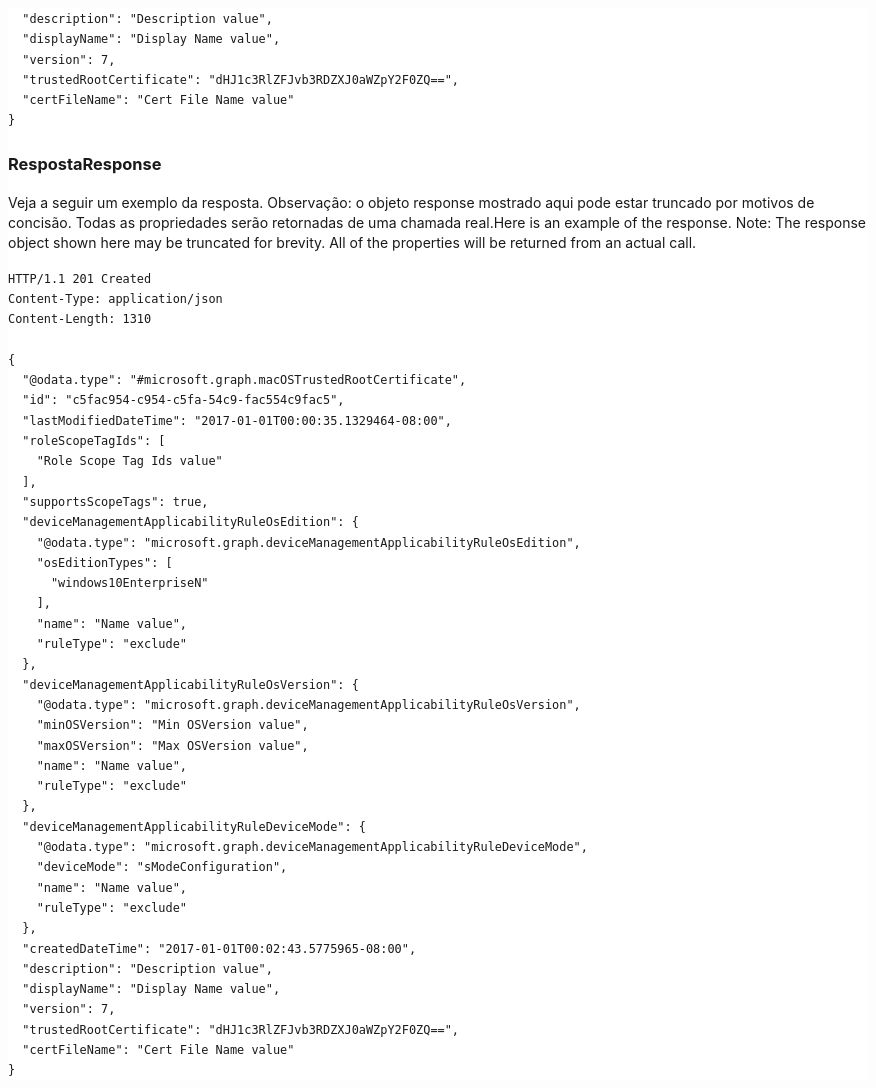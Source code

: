 ``` http
  "description": "Description value",
  "displayName": "Display Name value",
  "version": 7,
  "trustedRootCertificate": "dHJ1c3RlZFJvb3RDZXJ0aWZpY2F0ZQ==",
  "certFileName": "Cert File Name value"
}
```

### <a name="response"></a><span data-ttu-id="29458-191">Resposta</span><span class="sxs-lookup"><span data-stu-id="29458-191">Response</span></span>
<span data-ttu-id="29458-p113">Veja a seguir um exemplo da resposta. Observação: o objeto response mostrado aqui pode estar truncado por motivos de concisão. Todas as propriedades serão retornadas de uma chamada real.</span><span class="sxs-lookup"><span data-stu-id="29458-p113">Here is an example of the response. Note: The response object shown here may be truncated for brevity. All of the properties will be returned from an actual call.</span></span>
``` http
HTTP/1.1 201 Created
Content-Type: application/json
Content-Length: 1310

{
  "@odata.type": "#microsoft.graph.macOSTrustedRootCertificate",
  "id": "c5fac954-c954-c5fa-54c9-fac554c9fac5",
  "lastModifiedDateTime": "2017-01-01T00:00:35.1329464-08:00",
  "roleScopeTagIds": [
    "Role Scope Tag Ids value"
  ],
  "supportsScopeTags": true,
  "deviceManagementApplicabilityRuleOsEdition": {
    "@odata.type": "microsoft.graph.deviceManagementApplicabilityRuleOsEdition",
    "osEditionTypes": [
      "windows10EnterpriseN"
    ],
    "name": "Name value",
    "ruleType": "exclude"
  },
  "deviceManagementApplicabilityRuleOsVersion": {
    "@odata.type": "microsoft.graph.deviceManagementApplicabilityRuleOsVersion",
    "minOSVersion": "Min OSVersion value",
    "maxOSVersion": "Max OSVersion value",
    "name": "Name value",
    "ruleType": "exclude"
  },
  "deviceManagementApplicabilityRuleDeviceMode": {
    "@odata.type": "microsoft.graph.deviceManagementApplicabilityRuleDeviceMode",
    "deviceMode": "sModeConfiguration",
    "name": "Name value",
    "ruleType": "exclude"
  },
  "createdDateTime": "2017-01-01T00:02:43.5775965-08:00",
  "description": "Description value",
  "displayName": "Display Name value",
  "version": 7,
  "trustedRootCertificate": "dHJ1c3RlZFJvb3RDZXJ0aWZpY2F0ZQ==",
  "certFileName": "Cert File Name value"
}
```




